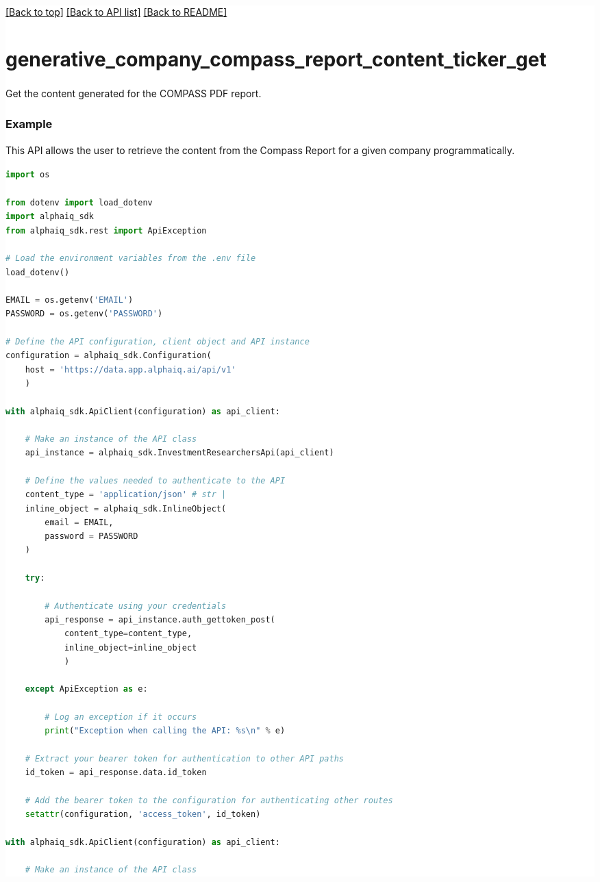 [[Back to top]](#) [[Back to API list]](../README.md#documentation-for-api-endpoints)  [[Back to README]](../README.md)

# **generative_company_compass_report_content_ticker_get**

Get the content generated for the COMPASS PDF report.

### Example

This API allows the user to retrieve the content from the Compass Report for a given company programmatically.
```python
import os

from dotenv import load_dotenv
import alphaiq_sdk
from alphaiq_sdk.rest import ApiException

# Load the environment variables from the .env file
load_dotenv()

EMAIL = os.getenv('EMAIL')
PASSWORD = os.getenv('PASSWORD')

# Define the API configuration, client object and API instance
configuration = alphaiq_sdk.Configuration(
    host = 'https://data.app.alphaiq.ai/api/v1'
    )

with alphaiq_sdk.ApiClient(configuration) as api_client:

    # Make an instance of the API class
    api_instance = alphaiq_sdk.InvestmentResearchersApi(api_client)

    # Define the values needed to authenticate to the API
    content_type = 'application/json' # str | 
    inline_object = alphaiq_sdk.InlineObject(
        email = EMAIL,
        password = PASSWORD
    )

    try:

        # Authenticate using your credentials
        api_response = api_instance.auth_gettoken_post(
            content_type=content_type,
            inline_object=inline_object
            )

    except ApiException as e:

        # Log an exception if it occurs
        print("Exception when calling the API: %s\n" % e)

    # Extract your bearer token for authentication to other API paths
    id_token = api_response.data.id_token

    # Add the bearer token to the configuration for authenticating other routes
    setattr(configuration, 'access_token', id_token)

with alphaiq_sdk.ApiClient(configuration) as api_client:

    # Make an instance of the API class
```